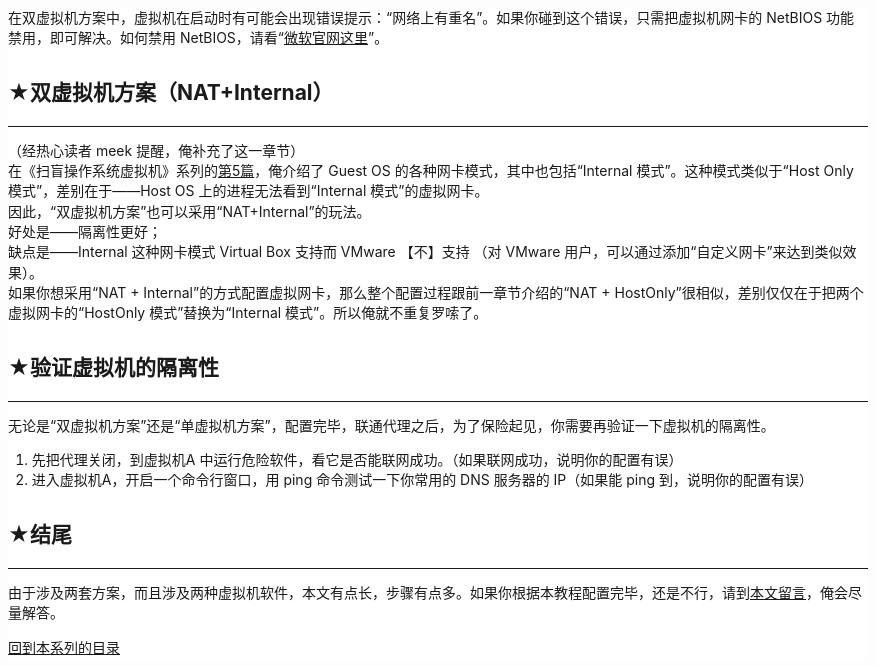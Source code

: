   
 在双虚拟机方案中，虚拟机在启动时有可能会出现错误提示：“网络上有重名”。如果你碰到这个错误，只需把虚拟机网卡的 NetBIOS 功能禁用，即可解决。如何禁用 NetBIOS，请看“[微软官网这里](http://technet.microsoft.com/zh-cn/library/ms143696%28v=sql.90%29.aspx)”。  
   
   
 ## ★双虚拟机方案（NAT+Internal）
---------------------

  
 （经热心读者 meek 提醒，俺补充了这一章节）  
 在《扫盲操作系统虚拟机》系列的[第5篇](https://program-think.blogspot.com/2012/12/system-vm-5.html)，俺介绍了 Guest OS 的各种网卡模式，其中也包括“Internal 模式”。这种模式类似于“Host Only 模式”，差别在于——Host OS 上的进程无法看到“Internal 模式”的虚拟网卡。  
 因此，“双虚拟机方案”也可以采用“NAT+Internal”的玩法。  
 好处是——隔离性更好；  
 缺点是——Internal 这种网卡模式 Virtual Box 支持而 VMware 【不】支持 （对 VMware 用户，可以通过添加“自定义网卡”来达到类似效果）。  
 如果你想采用“NAT + Internal”的方式配置虚拟网卡，那么整个配置过程跟前一章节介绍的“NAT + HostOnly”很相似，差别仅仅在于把两个虚拟网卡的“HostOnly 模式”替换为“Internal 模式”。所以俺就不重复罗嗦了。  
   
   
 ## ★验证虚拟机的隔离性
----------

  
 无论是“双虚拟机方案”还是“单虚拟机方案”，配置完毕，联通代理之后，为了保险起见，你需要再验证一下虚拟机的隔离性。  
 1. 先把代理关闭，到虚拟机A 中运行危险软件，看它是否能联网成功。（如果联网成功，说明你的配置有误）  
 2. 进入虚拟机A，开启一个命令行窗口，用 ping 命令测试一下你常用的 DNS 服务器的 IP（如果能 ping 到，说明你的配置有误）  
   
   
 ## ★结尾
---

  
 由于涉及两套方案，而且涉及两种虚拟机软件，本文有点长，步骤有点多。如果你根据本教程配置完毕，还是不行，请到[本文留言](https://program-think.blogspot.com/2013/01/howto-cover-your-tracks-7.html)，俺会尽量解答。  
   
   
 [回到本系列的目录](https://program-think.blogspot.com/2010/04/howto-cover-your-tracks-0.html#index) 